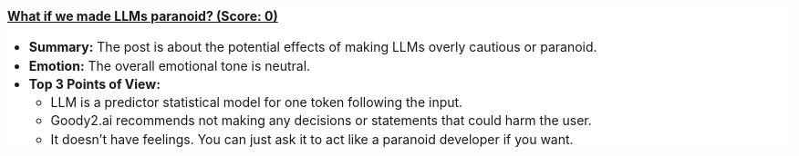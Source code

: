 **[What if we made LLMs paranoid? (Score: 0)](https://www.reddit.com/r/LocalLLaMA/comments/1o43mjy/what_if_we_made_llms_paranoid/)**
*  **Summary:** The post is about the potential effects of making LLMs overly cautious or paranoid.
*  **Emotion:** The overall emotional tone is neutral.
*  **Top 3 Points of View:**
    *   LLM is a predictor statistical model for one token following the input.
    *   Goody2.ai recommends not making any decisions or statements that could harm the user.
    *   It doesn’t have feelings. You can just ask it to act like a paranoid developer if you want.
